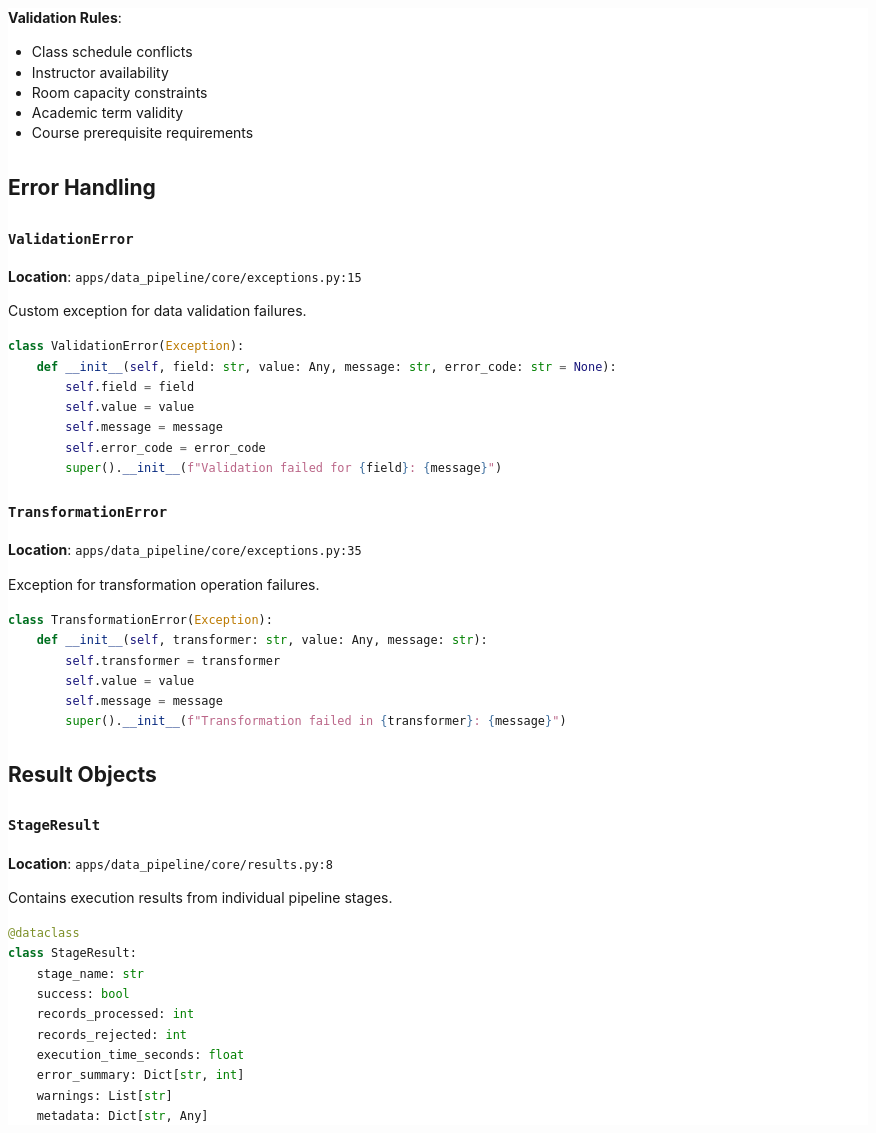 **Validation Rules**:
- Class schedule conflicts
- Instructor availability
- Room capacity constraints
- Academic term validity
- Course prerequisite requirements

## Error Handling

### `ValidationError`
**Location**: `apps/data_pipeline/core/exceptions.py:15`

Custom exception for data validation failures.

```python
class ValidationError(Exception):
    def __init__(self, field: str, value: Any, message: str, error_code: str = None):
        self.field = field
        self.value = value
        self.message = message
        self.error_code = error_code
        super().__init__(f"Validation failed for {field}: {message}")
```

### `TransformationError`
**Location**: `apps/data_pipeline/core/exceptions.py:35`

Exception for transformation operation failures.

```python
class TransformationError(Exception):
    def __init__(self, transformer: str, value: Any, message: str):
        self.transformer = transformer
        self.value = value
        self.message = message
        super().__init__(f"Transformation failed in {transformer}: {message}")
```

## Result Objects

### `StageResult`
**Location**: `apps/data_pipeline/core/results.py:8`

Contains execution results from individual pipeline stages.

```python
@dataclass
class StageResult:
    stage_name: str
    success: bool
    records_processed: int
    records_rejected: int
    execution_time_seconds: float
    error_summary: Dict[str, int]
    warnings: List[str]
    metadata: Dict[str, Any]
```
